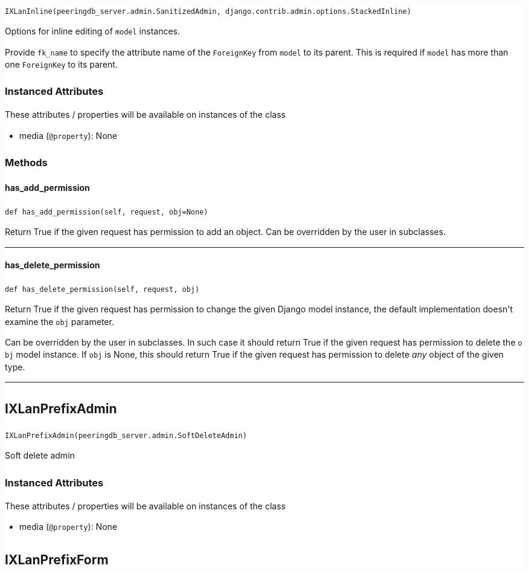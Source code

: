 ```
IXLanInline(peeringdb_server.admin.SanitizedAdmin, django.contrib.admin.options.StackedInline)
```

Options for inline editing of ``model`` instances.

Provide ``fk_name`` to specify the attribute name of the ``ForeignKey``
from ``model`` to its parent. This is required if ``model`` has more than
one ``ForeignKey`` to its parent.


### Instanced Attributes

These attributes / properties will be available on instances of the class

- media (`@property`): None

### Methods

#### has_add_permission
`def has_add_permission(self, request, obj=None)`

Return True if the given request has permission to add an object.
Can be overridden by the user in subclasses.

---
#### has_delete_permission
`def has_delete_permission(self, request, obj)`

Return True if the given request has permission to change the given
Django model instance, the default implementation doesn't examine the
`obj` parameter.

Can be overridden by the user in subclasses. In such case it should
return True if the given request has permission to delete the `obj`
model instance. If `obj` is None, this should return True if the given
request has permission to delete *any* object of the given type.

---

## IXLanPrefixAdmin

```
IXLanPrefixAdmin(peeringdb_server.admin.SoftDeleteAdmin)
```

Soft delete admin


### Instanced Attributes

These attributes / properties will be available on instances of the class

- media (`@property`): None

## IXLanPrefixForm
